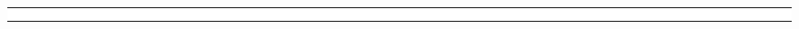 ----------
----------

[/us/pl/101/510/s1533/c/1/A/ii]: https://publicdocs.github.io/go/links?ns=uslm&ref=%2Fus%2Fpl%2F101%2F510%2Fs1533%2Fc%2F1%2FA%2Fii
[/us/stat/104/1735]: https://publicdocs.github.io/go/links?ns=uslm&ref=%2Fus%2Fstat%2F104%2F1735
[/us/pl/97/258]: https://publicdocs.github.io/go/links?ns=uslm&ref=%2Fus%2Fpl%2F97%2F258
[/us/stat/96/919]: https://publicdocs.github.io/go/links?ns=uslm&ref=%2Fus%2Fstat%2F96%2F919
[/us/pl/98/426/s27/d/2]: https://publicdocs.github.io/go/links?ns=uslm&ref=%2Fus%2Fpl%2F98%2F426%2Fs27%2Fd%2F2
[/us/stat/98/1654]: https://publicdocs.github.io/go/links?ns=uslm&ref=%2Fus%2Fstat%2F98%2F1654
[/us/pl/101/189/s341/a]: https://publicdocs.github.io/go/links?ns=uslm&ref=%2Fus%2Fpl%2F101%2F189%2Fs341%2Fa
[/us/stat/103/1419]: https://publicdocs.github.io/go/links?ns=uslm&ref=%2Fus%2Fstat%2F103%2F1419
[/us/pl/101/510/s1533/c/1]: https://publicdocs.github.io/go/links?ns=uslm&ref=%2Fus%2Fpl%2F101%2F510%2Fs1533%2Fc%2F1
[/us/stat/104/1735]: https://publicdocs.github.io/go/links?ns=uslm&ref=%2Fus%2Fstat%2F104%2F1735
[/us/pl/102/54/s13]: https://publicdocs.github.io/go/links?ns=uslm&ref=%2Fus%2Fpl%2F102%2F54%2Fs13
[/us/stat/105/277]: https://publicdocs.github.io/go/links?ns=uslm&ref=%2Fus%2Fstat%2F105%2F277
[/us/pl/103/322/s310001/d]: https://publicdocs.github.io/go/links?ns=uslm&ref=%2Fus%2Fpl%2F103%2F322%2Fs310001%2Fd
[/us/stat/108/2103]: https://publicdocs.github.io/go/links?ns=uslm&ref=%2Fus%2Fstat%2F108%2F2103
[/us/pl/104/106/s914/c]: https://publicdocs.github.io/go/links?ns=uslm&ref=%2Fus%2Fpl%2F104%2F106%2Fs914%2Fc
[/us/stat/110/413]: https://publicdocs.github.io/go/links?ns=uslm&ref=%2Fus%2Fstat%2F110%2F413
[/us/pl/104/201/s1008/c]: https://publicdocs.github.io/go/links?ns=uslm&ref=%2Fus%2Fpl%2F104%2F201%2Fs1008%2Fc
[/us/stat/110/2633]: https://publicdocs.github.io/go/links?ns=uslm&ref=%2Fus%2Fstat%2F110%2F2633
[/us/pl/105/261/s906/f/2]: https://publicdocs.github.io/go/links?ns=uslm&ref=%2Fus%2Fpl%2F105%2F261%2Fs906%2Ff%2F2
[/us/stat/112/2096]: https://publicdocs.github.io/go/links?ns=uslm&ref=%2Fus%2Fstat%2F112%2F2096
[/us/pl/108/199/s633/f]: https://publicdocs.github.io/go/links?ns=uslm&ref=%2Fus%2Fpl%2F108%2F199%2Fs633%2Ff
[/us/stat/118/101]: https://publicdocs.github.io/go/links?ns=uslm&ref=%2Fus%2Fstat%2F118%2F101
[/us/act/1927-03-04/ch509]: https://publicdocs.github.io/go/links?ns=uslm&ref=%2Fus%2Fact%2F1927-03-04%2Fch509
[/us/stat/44/1424]: https://publicdocs.github.io/go/links?ns=uslm&ref=%2Fus%2Fstat%2F44%2F1424
[/us/usc/t33/s901]: https://publicdocs.github.io/go/links?ns=uslm&ref=%2Fus%2Fusc%2Ft33%2Fs901
[/us/act/1924-06-06/ch270]: https://publicdocs.github.io/go/links?ns=uslm&ref=%2Fus%2Fact%2F1924-06-06%2Fch270
[/us/act/1952-07-19/ch949/s1]: https://publicdocs.github.io/go/links?ns=uslm&ref=%2Fus%2Fact%2F1952-07-19%2Fch949%2Fs1
[/us/stat/66/790]: https://publicdocs.github.io/go/links?ns=uslm&ref=%2Fus%2Fstat%2F66%2F790
[/us/usc/t40/s8711/f]: https://publicdocs.github.io/go/links?ns=uslm&ref=%2Fus%2Fusc%2Ft40%2Fs8711%2Ff
[/us/pl/107/217]: https://publicdocs.github.io/go/links?ns=uslm&ref=%2Fus%2Fpl%2F107%2F217
[/us/stat/116/1062]: https://publicdocs.github.io/go/links?ns=uslm&ref=%2Fus%2Fstat%2F116%2F1062
[/us/usc/t5/s901]: https://publicdocs.github.io/go/links?ns=uslm&ref=%2Fus%2Fusc%2Ft5%2Fs901
[/us/act/1934-03-02/ch38]: https://publicdocs.github.io/go/links?ns=uslm&ref=%2Fus%2Fact%2F1934-03-02%2Fch38
[/us/stat/48/389]: https://publicdocs.github.io/go/links?ns=uslm&ref=%2Fus%2Fstat%2F48%2F389
[/us/act/1935-08-28/ch794]: https://publicdocs.github.io/go/links?ns=uslm&ref=%2Fus%2Fact%2F1935-08-28%2Fch794
[/us/stat/49/946]: https://publicdocs.github.io/go/links?ns=uslm&ref=%2Fus%2Fstat%2F49%2F946
[/us/pl/108/199]: https://publicdocs.github.io/go/links?ns=uslm&ref=%2Fus%2Fpl%2F108%2F199
[/us/pl/105/261]: https://publicdocs.github.io/go/links?ns=uslm&ref=%2Fus%2Fpl%2F105%2F261
[/us/pl/104/106/s914/c/1]: https://publicdocs.github.io/go/links?ns=uslm&ref=%2Fus%2Fpl%2F104%2F106%2Fs914%2Fc%2F1
[/us/pl/104/201/s1008/c/1]: https://publicdocs.github.io/go/links?ns=uslm&ref=%2Fus%2Fpl%2F104%2F201%2Fs1008%2Fc%2F1
[/us/pl/104/106/s914/c/2]: https://publicdocs.github.io/go/links?ns=uslm&ref=%2Fus%2Fpl%2F104%2F106%2Fs914%2Fc%2F2
[/us/pl/104/201/s1008/c/2]: https://publicdocs.github.io/go/links?ns=uslm&ref=%2Fus%2Fpl%2F104%2F201%2Fs1008%2Fc%2F2
[/us/pl/103/322]: https://publicdocs.github.io/go/links?ns=uslm&ref=%2Fus%2Fpl%2F103%2F322
[/us/pl/102/54]: https://publicdocs.github.io/go/links?ns=uslm&ref=%2Fus%2Fpl%2F102%2F54
[/us/pl/101/510/s1533/c/1/A/i]: https://publicdocs.github.io/go/links?ns=uslm&ref=%2Fus%2Fpl%2F101%2F510%2Fs1533%2Fc%2F1%2FA%2Fi
[/us/pl/101/510/s1533/c/1/A/ii]: https://publicdocs.github.io/go/links?ns=uslm&ref=%2Fus%2Fpl%2F101%2F510%2Fs1533%2Fc%2F1%2FA%2Fii
[/us/pl/101/510/s1533/c/1/B]: https://publicdocs.github.io/go/links?ns=uslm&ref=%2Fus%2Fpl%2F101%2F510%2Fs1533%2Fc%2F1%2FB
[/us/pl/101/189]: https://publicdocs.github.io/go/links?ns=uslm&ref=%2Fus%2Fpl%2F101%2F189
[/us/pl/98/426]: https://publicdocs.github.io/go/links?ns=uslm&ref=%2Fus%2Fpl%2F98%2F426
[/us/pl/105/261/s906/f/3]: https://publicdocs.github.io/go/links?ns=uslm&ref=%2Fus%2Fpl%2F105%2F261%2Fs906%2Ff%2F3
[/us/stat/112/2096]: https://publicdocs.github.io/go/links?ns=uslm&ref=%2Fus%2Fstat%2F112%2F2096
[/us/usc/t10/s2221]: https://publicdocs.github.io/go/links?ns=uslm&ref=%2Fus%2Fusc%2Ft10%2Fs2221
[/us/pl/101/189/s341/b]: https://publicdocs.github.io/go/links?ns=uslm&ref=%2Fus%2Fpl%2F101%2F189%2Fs341%2Fb
[/us/stat/103/1419]: https://publicdocs.github.io/go/links?ns=uslm&ref=%2Fus%2Fstat%2F103%2F1419
[/us/pl/98/426]: https://publicdocs.github.io/go/links?ns=uslm&ref=%2Fus%2Fpl%2F98%2F426
[/us/pl/98/426/s28/e/1]: https://publicdocs.github.io/go/links?ns=uslm&ref=%2Fus%2Fpl%2F98%2F426%2Fs28%2Fe%2F1
[/us/usc/t33/s901]: https://publicdocs.github.io/go/links?ns=uslm&ref=%2Fus%2Fusc%2Ft33%2Fs901
[/us/pl/114/113]: https://publicdocs.github.io/go/links?ns=uslm&ref=%2Fus%2Fpl%2F114%2F113

[/us/stat/129/2533]: https://publicdocs.github.io/go/links?ns=uslm&ref=%2Fus%2Fstat%2F129%2F2533
[/us/usc/t31/s1321/a]: https://publicdocs.github.io/go/links?ns=uslm&ref=%2Fus%2Fusc%2Ft31%2Fs1321%2Fa
[/us/act/1936-06-25/ch814]: https://publicdocs.github.io/go/links?ns=uslm&ref=%2Fus%2Fact%2F1936-06-25%2Fch814
[/us/stat/49/1928]: https://publicdocs.github.io/go/links?ns=uslm&ref=%2Fus%2Fstat%2F49%2F1928